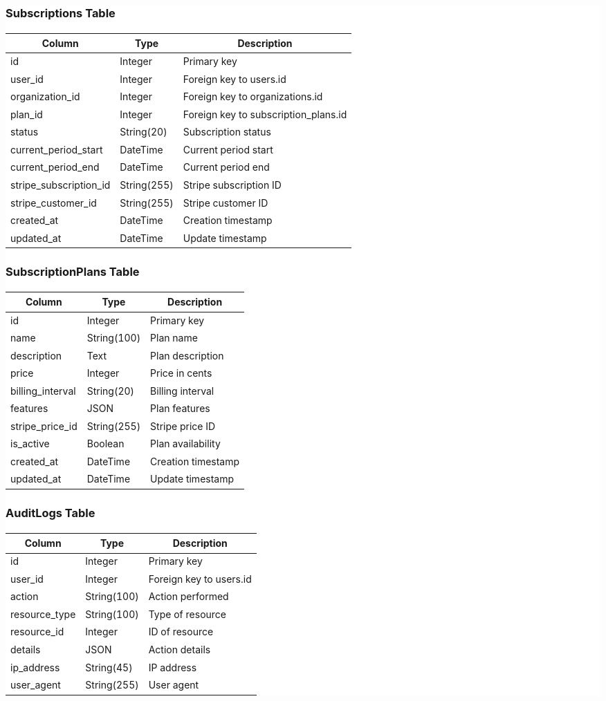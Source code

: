### Subscriptions Table

| Column                 | Type         | Description                     |
|------------------------|--------------|---------------------------------|
| id                     | Integer      | Primary key                     |
| user_id                | Integer      | Foreign key to users.id         |
| organization_id        | Integer      | Foreign key to organizations.id |
| plan_id                | Integer      | Foreign key to subscription_plans.id |
| status                 | String(20)   | Subscription status             |
| current_period_start   | DateTime     | Current period start            |
| current_period_end     | DateTime     | Current period end              |
| stripe_subscription_id | String(255)  | Stripe subscription ID          |
| stripe_customer_id     | String(255)  | Stripe customer ID              |
| created_at             | DateTime     | Creation timestamp              |
| updated_at             | DateTime     | Update timestamp                |

### SubscriptionPlans Table

| Column          | Type         | Description                     |
|-----------------|--------------|---------------------------------|
| id              | Integer      | Primary key                     |
| name            | String(100)  | Plan name                       |
| description     | Text         | Plan description                |
| price           | Integer      | Price in cents                  |
| billing_interval | String(20)  | Billing interval                |
| features        | JSON         | Plan features                   |
| stripe_price_id | String(255)  | Stripe price ID                 |
| is_active       | Boolean      | Plan availability               |
| created_at      | DateTime     | Creation timestamp              |
| updated_at      | DateTime     | Update timestamp                |

### AuditLogs Table

| Column        | Type         | Description                     |
|---------------|--------------|---------------------------------|
| id            | Integer      | Primary key                     |
| user_id       | Integer      | Foreign key to users.id         |
| action        | String(100)  | Action performed                |
| resource_type | String(100)  | Type of resource                |
| resource_id   | Integer      | ID of resource                  |
| details       | JSON         | Action details                  |
| ip_address    | String(45)   | IP address                      |
| user_agent    | String(255)  | User agent                      |